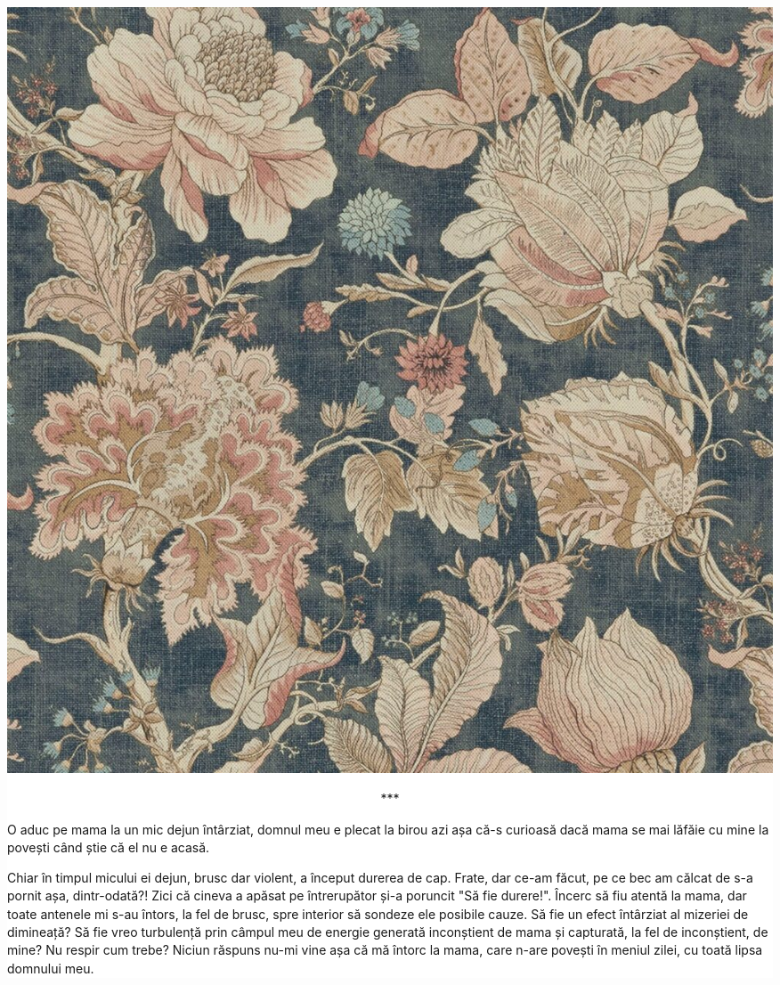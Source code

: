 ![](images/F1048-05-1024x1024.jpeg)

<p style="text-align: center;">***</p>

O aduc pe mama la un mic dejun întârziat, domnul meu e plecat la birou azi așa că-s curioasă dacă mama se mai lăfăie cu mine la povești când știe că el nu e acasă.

Chiar în timpul micului ei dejun, brusc dar violent, a început durerea de cap. Frate, dar ce-am făcut, pe ce bec am călcat de s-a pornit așa, dintr-odată?! Zici că cineva a apăsat pe întrerupător și-a poruncit "Să fie durere!". Încerc să fiu atentă la mama, dar toate antenele mi s-au întors, la fel de brusc, spre interior să sondeze ele posibile cauze. Să fie un efect întârziat al mizeriei de dimineață? Să fie vreo turbulență prin câmpul meu de energie generată inconștient de mama și capturată, la fel de inconștient, de mine? Nu respir cum trebe? Niciun răspuns nu-mi vine așa că mă întorc la mama, care n-are povești în meniul zilei, cu toată lipsa domnului meu.
